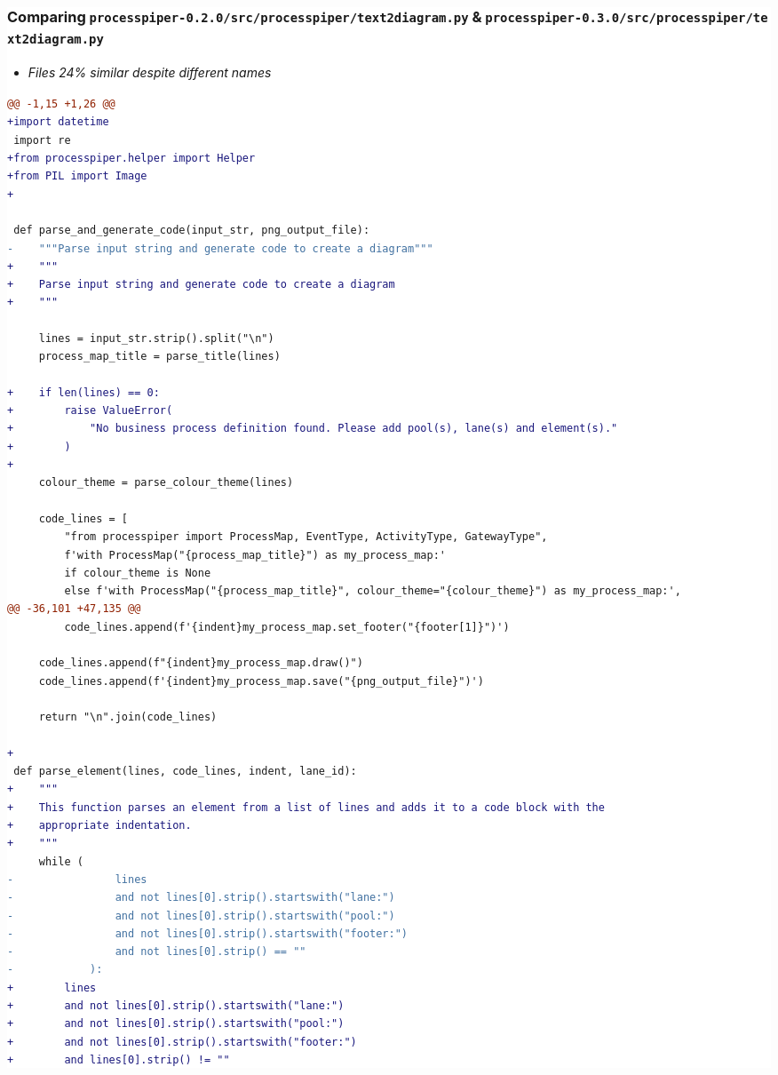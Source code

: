 ```diff
```

### Comparing `processpiper-0.2.0/src/processpiper/text2diagram.py` & `processpiper-0.3.0/src/processpiper/text2diagram.py`

 * *Files 24% similar despite different names*

```diff
@@ -1,15 +1,26 @@
+import datetime
 import re
+from processpiper.helper import Helper
+from PIL import Image
+
 
 def parse_and_generate_code(input_str, png_output_file):
-    """Parse input string and generate code to create a diagram"""
+    """
+    Parse input string and generate code to create a diagram
+    """
 
     lines = input_str.strip().split("\n")
     process_map_title = parse_title(lines)
 
+    if len(lines) == 0:
+        raise ValueError(
+            "No business process definition found. Please add pool(s), lane(s) and element(s)."
+        )
+
     colour_theme = parse_colour_theme(lines)
 
     code_lines = [
         "from processpiper import ProcessMap, EventType, ActivityType, GatewayType",
         f'with ProcessMap("{process_map_title}") as my_process_map:'
         if colour_theme is None
         else f'with ProcessMap("{process_map_title}", colour_theme="{colour_theme}") as my_process_map:',
@@ -36,101 +47,135 @@
         code_lines.append(f'{indent}my_process_map.set_footer("{footer[1]}")')
 
     code_lines.append(f"{indent}my_process_map.draw()")
     code_lines.append(f'{indent}my_process_map.save("{png_output_file}")')
 
     return "\n".join(code_lines)
 
+
 def parse_element(lines, code_lines, indent, lane_id):
+    """
+    This function parses an element from a list of lines and adds it to a code block with the
+    appropriate indentation.
+    """
     while (
-                lines
-                and not lines[0].strip().startswith("lane:")
-                and not lines[0].strip().startswith("pool:")
-                and not lines[0].strip().startswith("footer:")
-                and not lines[0].strip() == ""
-            ):
+        lines
+        and not lines[0].strip().startswith("lane:")
+        and not lines[0].strip().startswith("pool:")
+        and not lines[0].strip().startswith("footer:")
+        and lines[0].strip() != ""
```